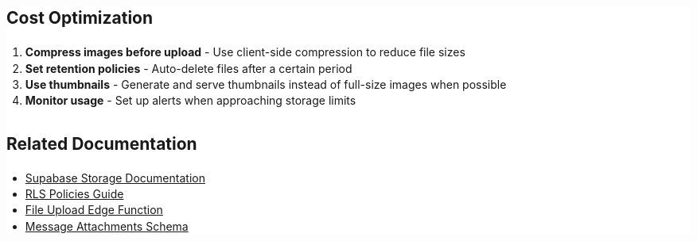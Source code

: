 ## Cost Optimization

1. **Compress images before upload** - Use client-side compression to reduce file sizes
2. **Set retention policies** - Auto-delete files after a certain period
3. **Use thumbnails** - Generate and serve thumbnails instead of full-size images when possible
4. **Monitor usage** - Set up alerts when approaching storage limits

## Related Documentation

- [Supabase Storage Documentation](https://supabase.com/docs/guides/storage)
- [RLS Policies Guide](https://supabase.com/docs/guides/auth/row-level-security)
- [File Upload Edge Function](../functions/file-upload/index.ts)
- [Message Attachments Schema](./migrations/20251012110000_messaging_system.sql)
